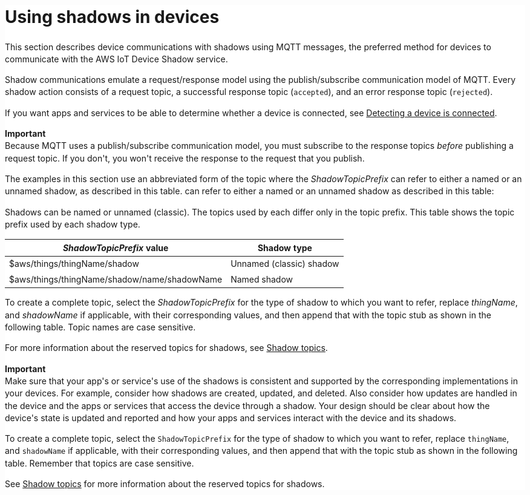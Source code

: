 # Using shadows in devices<a name="device-shadow-comms-device"></a>

This section describes device communications with shadows using MQTT messages, the preferred method for devices to communicate with the AWS IoT Device Shadow service\.

Shadow communications emulate a request/response model using the publish/subscribe communication model of MQTT\. Every shadow action consists of a request topic, a successful response topic \(`accepted`\), and an error response topic \(`rejected`\)\. 

If you want apps and services to be able to determine whether a device is connected, see [Detecting a device is connected](device-shadow-comms-app.md#thing-connection)\.

**Important**  
Because MQTT uses a publish/subscribe communication model, you must subscribe to the response topics *before* publishing a request topic\. If you don't, you won't receive the response to the request that you publish\.

The examples in this section use an abbreviated form of the topic where the *ShadowTopicPrefix* can refer to either a named or an unnamed shadow, as described in this table\. can refer to either a named or an unnamed shadow as described in this table:

Shadows can be named or unnamed \(classic\)\. The topics used by each differ only in the topic prefix\. This table shows the topic prefix used by each shadow type\.


| *ShadowTopicPrefix* value | Shadow type | 
| --- | --- | 
| $aws/things/thingName/shadow | Unnamed \(classic\) shadow | 
| $aws/things/thingName/shadow/name/shadowName | Named shadow | 

To create a complete topic, select the *ShadowTopicPrefix* for the type of shadow to which you want to refer, replace *thingName*, and *shadowName* if applicable, with their corresponding values, and then append that with the topic stub as shown in the following table\. Topic names are case sensitive\.

For more information about the reserved topics for shadows, see [Shadow topics](reserved-topics.md#reserved-topics-shadow)\.

**Important**  
Make sure that your app's or service's use of the shadows is consistent and supported by the corresponding implementations in your devices\. For example, consider how shadows are created, updated, and deleted\. Also consider how updates are handled in the device and the apps or services that access the device through a shadow\. Your design should be clear about how the device's state is updated and reported and how your apps and services interact with the device and its shadows\.

To create a complete topic, select the `ShadowTopicPrefix` for the type of shadow to which you want to refer, replace `thingName`, and `shadowName` if applicable, with their corresponding values, and then append that with the topic stub as shown in the following table\. Remember that topics are case sensitive\.

See [Shadow topics](reserved-topics.md#reserved-topics-shadow) for more information about the reserved topics for shadows\.
